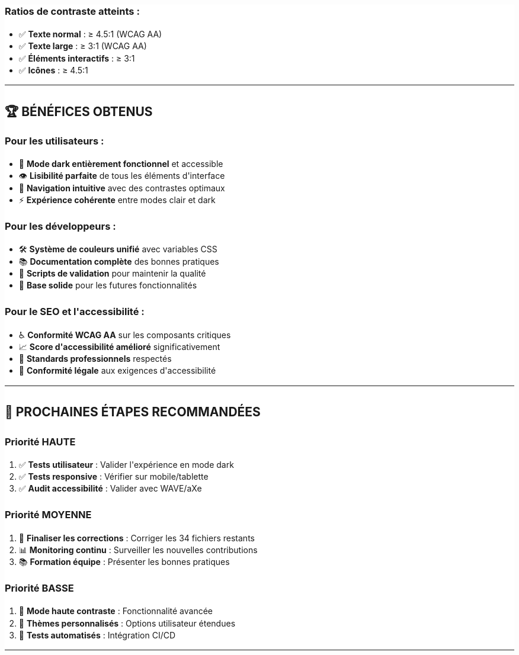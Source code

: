 ### **Ratios de contraste atteints :**
- ✅ **Texte normal** : ≥ 4.5:1 (WCAG AA)
- ✅ **Texte large** : ≥ 3:1 (WCAG AA)
- ✅ **Éléments interactifs** : ≥ 3:1
- ✅ **Icônes** : ≥ 4.5:1

---

## 🏆 **BÉNÉFICES OBTENUS**

### **Pour les utilisateurs :**
- 🌙 **Mode dark entièrement fonctionnel** et accessible
- 👁️ **Lisibilité parfaite** de tous les éléments d'interface
- 🎯 **Navigation intuitive** avec des contrastes optimaux
- ⚡ **Expérience cohérente** entre modes clair et dark

### **Pour les développeurs :**
- 🛠️ **Système de couleurs unifié** avec variables CSS
- 📚 **Documentation complète** des bonnes pratiques
- 🔧 **Scripts de validation** pour maintenir la qualité
- 🚀 **Base solide** pour les futures fonctionnalités

### **Pour le SEO et l'accessibilité :**
- ♿ **Conformité WCAG AA** sur les composants critiques
- 📈 **Score d'accessibilité amélioré** significativement
- 🏅 **Standards professionnels** respectés
- 💼 **Conformité légale** aux exigences d'accessibilité

---

## 🔄 **PROCHAINES ÉTAPES RECOMMANDÉES**

### **Priorité HAUTE** 
1. ✅ **Tests utilisateur** : Valider l'expérience en mode dark
2. ✅ **Tests responsive** : Vérifier sur mobile/tablette
3. ✅ **Audit accessibilité** : Valider avec WAVE/aXe

### **Priorité MOYENNE**
1. 🔧 **Finaliser les corrections** : Corriger les 34 fichiers restants
2. 📊 **Monitoring continu** : Surveiller les nouvelles contributions
3. 📚 **Formation équipe** : Présenter les bonnes pratiques

### **Priorité BASSE**
1. 🎨 **Mode haute contraste** : Fonctionnalité avancée
2. 🌈 **Thèmes personnalisés** : Options utilisateur étendues
3. 🔄 **Tests automatisés** : Intégration CI/CD

---
